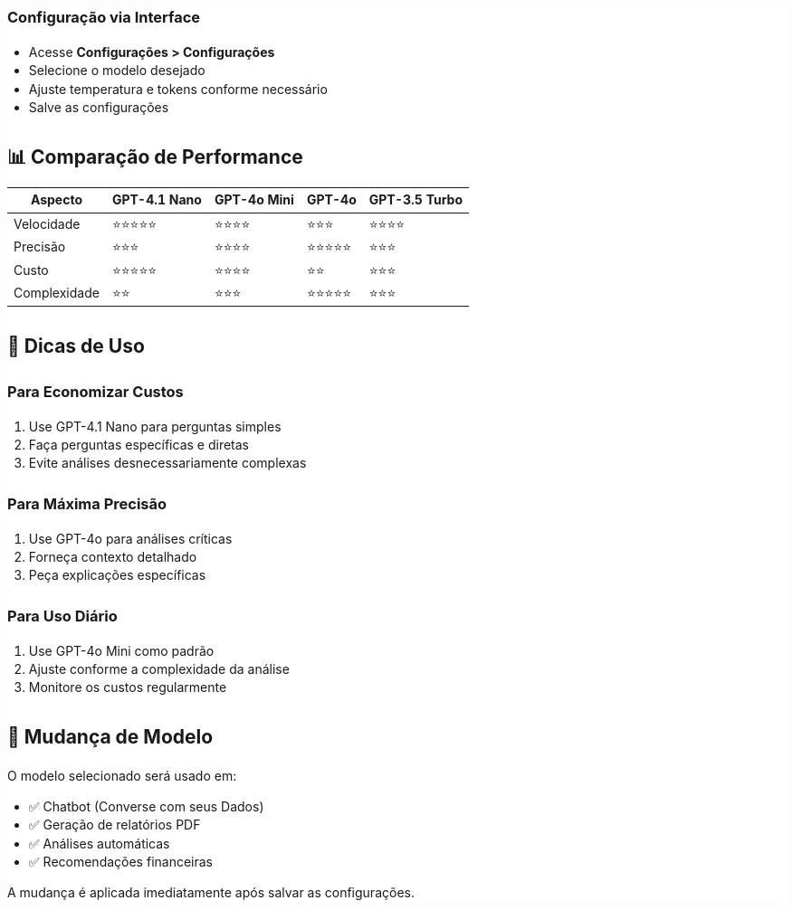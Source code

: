 ### Configuração via Interface
- Acesse **Configurações > Configurações**
- Selecione o modelo desejado
- Ajuste temperatura e tokens conforme necessário
- Salve as configurações

## 📊 Comparação de Performance

| Aspecto | GPT-4.1 Nano | GPT-4o Mini | GPT-4o | GPT-3.5 Turbo |
|---------|--------------|-------------|--------|---------------|
| Velocidade | ⭐⭐⭐⭐⭐ | ⭐⭐⭐⭐ | ⭐⭐⭐ | ⭐⭐⭐⭐ |
| Precisão | ⭐⭐⭐ | ⭐⭐⭐⭐ | ⭐⭐⭐⭐⭐ | ⭐⭐⭐ |
| Custo | ⭐⭐⭐⭐⭐ | ⭐⭐⭐⭐ | ⭐⭐ | ⭐⭐⭐ |
| Complexidade | ⭐⭐ | ⭐⭐⭐ | ⭐⭐⭐⭐⭐ | ⭐⭐⭐ |

## 🎯 Dicas de Uso

### Para Economizar Custos
1. Use GPT-4.1 Nano para perguntas simples
2. Faça perguntas específicas e diretas
3. Evite análises desnecessariamente complexas

### Para Máxima Precisão
1. Use GPT-4o para análises críticas
2. Forneça contexto detalhado
3. Peça explicações específicas

### Para Uso Diário
1. Use GPT-4o Mini como padrão
2. Ajuste conforme a complexidade da análise
3. Monitore os custos regularmente

## 🔄 Mudança de Modelo

O modelo selecionado será usado em:
- ✅ Chatbot (Converse com seus Dados)
- ✅ Geração de relatórios PDF
- ✅ Análises automáticas
- ✅ Recomendações financeiras

A mudança é aplicada imediatamente após salvar as configurações. 